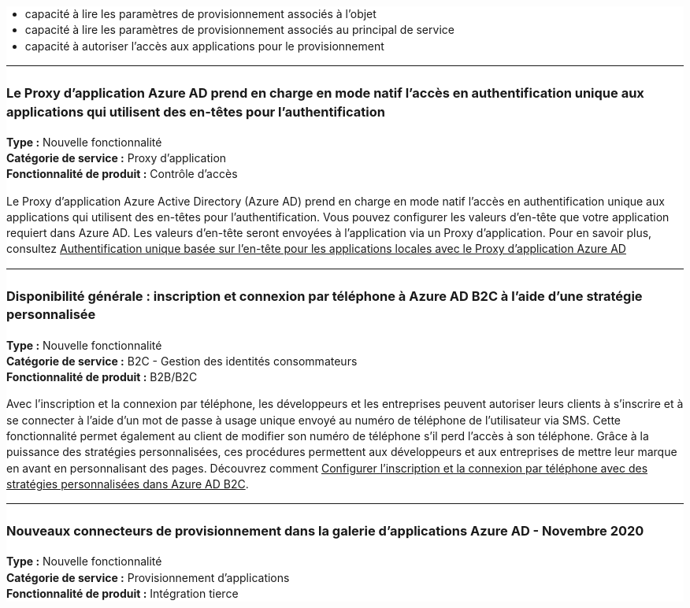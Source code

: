 - capacité à lire les paramètres de provisionnement associés à l’objet
- capacité à lire les paramètres de provisionnement associés au principal de service
- capacité à autoriser l’accès aux applications pour le provisionnement

---

### <a name="azure-ad-application-proxy-natively-supports-single-sign-on-access-to-applications-that-use-headers-for-authentication"></a>Le Proxy d’application Azure AD prend en charge en mode natif l’accès en authentification unique aux applications qui utilisent des en-têtes pour l’authentification

**Type :** Nouvelle fonctionnalité  
**Catégorie de service :** Proxy d’application  
**Fonctionnalité de produit :** Contrôle d’accès
 
Le Proxy d’application Azure Active Directory (Azure AD) prend en charge en mode natif l’accès en authentification unique aux applications qui utilisent des en-têtes pour l’authentification. Vous pouvez configurer les valeurs d’en-tête que votre application requiert dans Azure AD. Les valeurs d’en-tête seront envoyées à l’application via un Proxy d’application. Pour en savoir plus, consultez [Authentification unique basée sur l’en-tête pour les applications locales avec le Proxy d’application Azure AD](../manage-apps/application-proxy-configure-single-sign-on-with-headers.md)
 
---

### <a name="general-availability---azure-ad-b2c-phone-sign-up-and-sign-in-using-custom-policy"></a>Disponibilité générale : inscription et connexion par téléphone à Azure AD B2C à l’aide d’une stratégie personnalisée

**Type :** Nouvelle fonctionnalité  
**Catégorie de service :** B2C - Gestion des identités consommateurs  
**Fonctionnalité de produit :** B2B/B2C

Avec l’inscription et la connexion par téléphone, les développeurs et les entreprises peuvent autoriser leurs clients à s’inscrire et à se connecter à l’aide d’un mot de passe à usage unique envoyé au numéro de téléphone de l’utilisateur via SMS. Cette fonctionnalité permet également au client de modifier son numéro de téléphone s’il perd l’accès à son téléphone. Grâce à la puissance des stratégies personnalisées, ces procédures permettent aux développeurs et aux entreprises de mettre leur marque en avant en personnalisant des pages. Découvrez comment [Configurer l’inscription et la connexion par téléphone avec des stratégies personnalisées dans Azure AD B2C](../../active-directory-b2c/phone-authentication.md).
 
---

### <a name="new-provisioning-connectors-in-the-azure-ad-application-gallery---november-2020"></a>Nouveaux connecteurs de provisionnement dans la galerie d’applications Azure AD - Novembre 2020

**Type :** Nouvelle fonctionnalité  
**Catégorie de service :** Provisionnement d’applications  
**Fonctionnalité de produit :** Intégration tierce
 